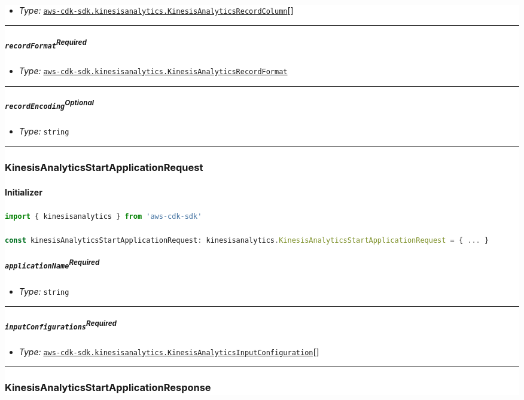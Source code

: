 - *Type:* [`aws-cdk-sdk.kinesisanalytics.KinesisAnalyticsRecordColumn`](#aws-cdk-sdk.kinesisanalytics.KinesisAnalyticsRecordColumn)[]

---

##### `recordFormat`<sup>Required</sup> <a name="aws-cdk-sdk.kinesisanalytics.KinesisAnalyticsSourceSchema.property.recordFormat"></a>

- *Type:* [`aws-cdk-sdk.kinesisanalytics.KinesisAnalyticsRecordFormat`](#aws-cdk-sdk.kinesisanalytics.KinesisAnalyticsRecordFormat)

---

##### `recordEncoding`<sup>Optional</sup> <a name="aws-cdk-sdk.kinesisanalytics.KinesisAnalyticsSourceSchema.property.recordEncoding"></a>

- *Type:* `string`

---

### KinesisAnalyticsStartApplicationRequest <a name="aws-cdk-sdk.kinesisanalytics.KinesisAnalyticsStartApplicationRequest"></a>

#### Initializer <a name="[object Object].Initializer"></a>

```typescript
import { kinesisanalytics } from 'aws-cdk-sdk'

const kinesisAnalyticsStartApplicationRequest: kinesisanalytics.KinesisAnalyticsStartApplicationRequest = { ... }
```

##### `applicationName`<sup>Required</sup> <a name="aws-cdk-sdk.kinesisanalytics.KinesisAnalyticsStartApplicationRequest.property.applicationName"></a>

- *Type:* `string`

---

##### `inputConfigurations`<sup>Required</sup> <a name="aws-cdk-sdk.kinesisanalytics.KinesisAnalyticsStartApplicationRequest.property.inputConfigurations"></a>

- *Type:* [`aws-cdk-sdk.kinesisanalytics.KinesisAnalyticsInputConfiguration`](#aws-cdk-sdk.kinesisanalytics.KinesisAnalyticsInputConfiguration)[]

---

### KinesisAnalyticsStartApplicationResponse <a name="aws-cdk-sdk.kinesisanalytics.KinesisAnalyticsStartApplicationResponse"></a>
